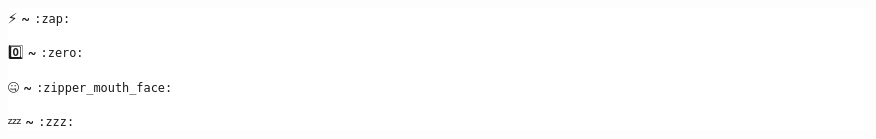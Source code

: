 

:zap: ~ `:zap:`

:zero: ~ `:zero:`



:zipper_mouth_face: ~ `:zipper_mouth_face:`

:zzz: ~ `:zzz:`





 


